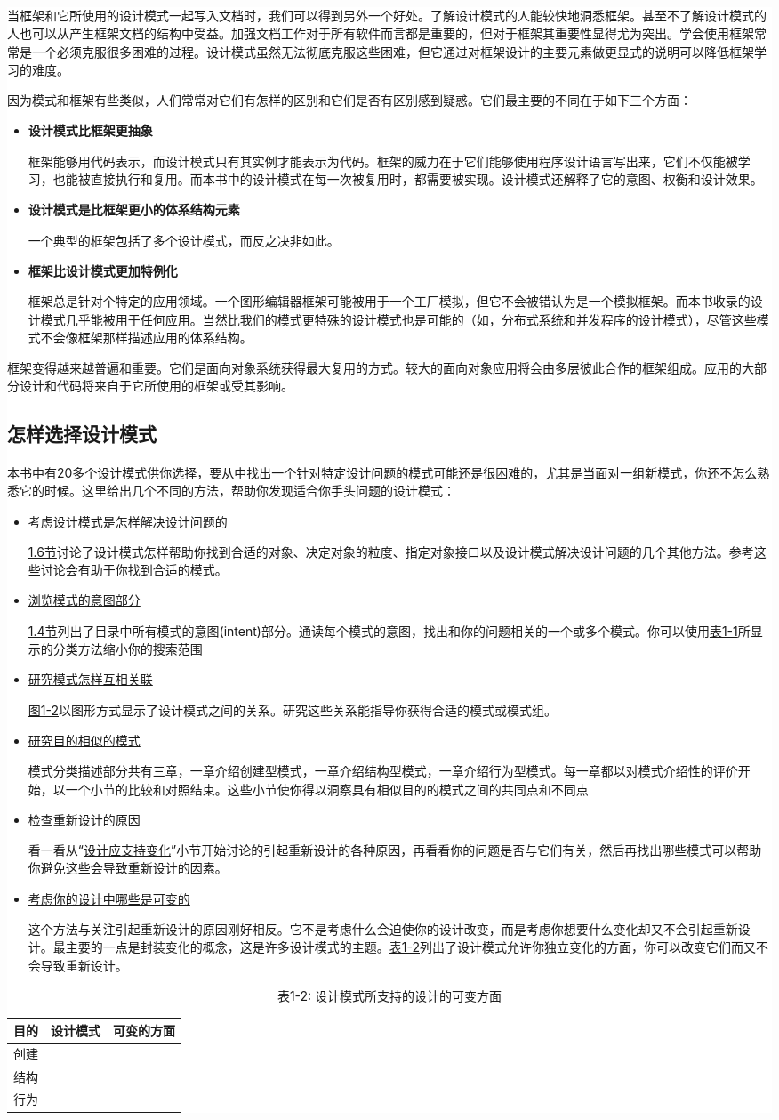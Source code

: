    当框架和它所使用的设计模式一起写入文档时，我们可以得到另外一个好处。了解设计模式的人能较快地洞悉框架。甚至不了解设计模式的人也可以从产生框架文档的结构中受益。加强文档工作对于所有软件而言都是重要的，但对于框架其重要性显得尤为突出。学会使用框架常常是一个必须克服很多困难的过程。设计模式虽然无法彻底克服这些困难，但它通过对框架设计的主要元素做更显式的说明可以降低框架学习的难度。

   因为模式和框架有些类似，人们常常对它们有怎样的区别和它们是否有区别感到疑惑。它们最主要的不同在于如下三个方面：

   + **设计模式比框架更抽象**

     框架能够用代码表示，而设计模式只有其实例才能表示为代码。框架的威力在于它们能够使用程序设计语言写出来，它们不仅能被学习，也能被直接执行和复用。而本书中的设计模式在每一次被复用时，都需要被实现。设计模式还解释了它的意图、权衡和设计效果。

   + **设计模式是比框架更小的体系结构元素**

     一个典型的框架包括了多个设计模式，而反之决非如此。

   + **框架比设计模式更加特例化**

     框架总是针对个特定的应用领域。一个图形编辑器框架可能被用于一个工厂模拟，但它不会被错认为是一个模拟框架。而本书收录的设计模式几乎能被用于任何应用。当然比我们的模式更特殊的设计模式也是可能的（如，分布式系统和并发程序的设计模式），尽管这些模式不会像框架那样描述应用的体系结构。

   框架变得越来越普遍和重要。它们是面向对象系统获得最大复用的方式。较大的面向对象应用将会由多层彼此合作的框架组成。应用的大部分设计和代码将来自于它所使用的框架或受其影响。

## 怎样选择设计模式<a name="subsec1-7"></a>

本书中有20多个设计模式供你选择，要从中找出一个针对特定设计问题的模式可能还是很困难的，尤其是当面对一组新模式，你还不怎么熟悉它的时候。这里给出几个不同的方法，帮助你发现适合你手头问题的设计模式：

+ <u>考虑设计模式是怎样解决设计问题的</u>

  [1.6节](#subsec1-6)讨论了设计模式怎样帮助你找到合适的对象、决定对象的粒度、指定对象接口以及设计模式解决设计问题的几个其他方法。参考这些讨论会有助于你找到合适的模式。

+ <u>浏览模式的意图部分</u>

  [1.4节](#subsec1-4)列出了目录中所有模式的意图(intent)部分。通读每个模式的意图，找出和你的问题相关的一个或多个模式。你可以使用[表1-1](#table1-1)所显示的分类方法缩小你的搜索范围

+ <u>研究模式怎样互相关联</u>

  [图1-2](#fig1-2)以图形方式显示了设计模式之间的关系。研究这些关系能指导你获得合适的模式或模式组。

+ <u>研究目的相似的模式</u>

  模式分类描述部分共有三章，一章介绍创建型模式，一章介绍结构型模式，一章介绍行为型模式。每一章都以对模式介绍性的评价开始，以一个小节的比较和对照结束。这些小节使你得以洞察具有相似目的的模式之间的共同点和不同点

+ <u>检查重新设计的原因</u>

  看一看从“[设计应支持变化](#subsec)”小节开始讨论的引起重新设计的各种原因，再看看你的问题是否与它们有关，然后再找出哪些模式可以帮助你避免这些会导致重新设计的因素。

+ <u>考虑你的设计中哪些是可变的</u>

  这个方法与关注引起重新设计的原因刚好相反。它不是考虑什么会迫使你的设计改变，而是考虑你想要什么变化却又不会引起重新设计。最主要的一点是封装变化的概念，这是许多设计模式的主题。[表1-2](#table1-2)列出了设计模式允许你独立变化的方面，你可以改变它们而又不会导致重新设计。

<center><a name="table1-2"></a>表1-2: 设计模式所支持的设计的可变方面</center>

| 目的 | 设计模式 | 可变的方面 |
| ---- | -------- | ---------- |
| 创建 |          |            |
| 结构 |          |            |
| 行为 |          |            |
